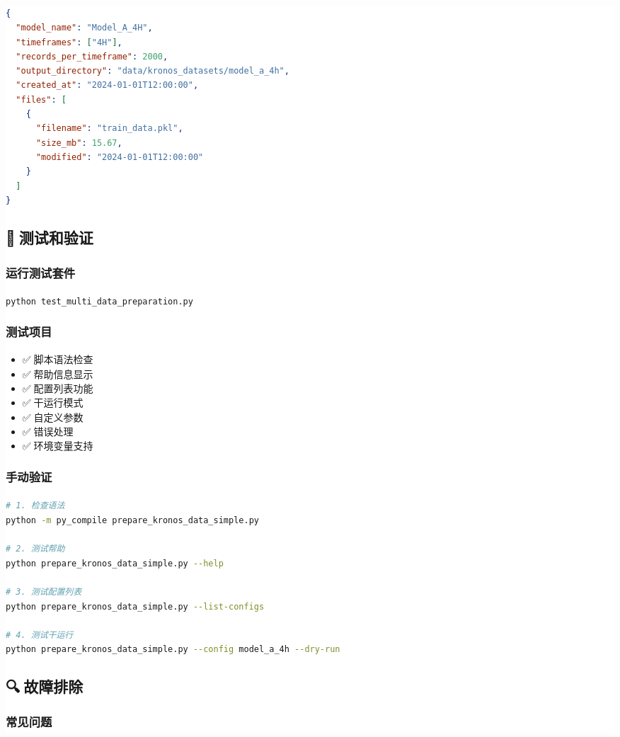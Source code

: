 ```json
{
  "model_name": "Model_A_4H",
  "timeframes": ["4H"],
  "records_per_timeframe": 2000,
  "output_directory": "data/kronos_datasets/model_a_4h",
  "created_at": "2024-01-01T12:00:00",
  "files": [
    {
      "filename": "train_data.pkl",
      "size_mb": 15.67,
      "modified": "2024-01-01T12:00:00"
    }
  ]
}
```

## 🧪 测试和验证

### 运行测试套件
```bash
python test_multi_data_preparation.py
```

### 测试项目
- ✅ 脚本语法检查
- ✅ 帮助信息显示
- ✅ 配置列表功能
- ✅ 干运行模式
- ✅ 自定义参数
- ✅ 错误处理
- ✅ 环境变量支持

### 手动验证
```bash
# 1. 检查语法
python -m py_compile prepare_kronos_data_simple.py

# 2. 测试帮助
python prepare_kronos_data_simple.py --help

# 3. 测试配置列表
python prepare_kronos_data_simple.py --list-configs

# 4. 测试干运行
python prepare_kronos_data_simple.py --config model_a_4h --dry-run
```

## 🔍 故障排除

### 常见问题
